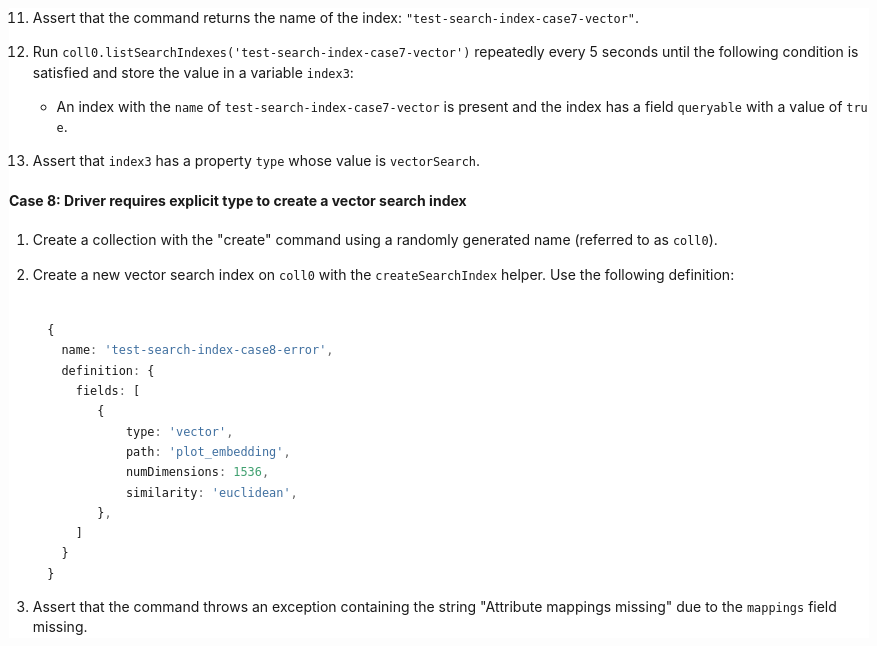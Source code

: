 11. Assert that the command returns the name of the index: `"test-search-index-case7-vector"`.

12. Run `coll0.listSearchIndexes('test-search-index-case7-vector')` repeatedly every 5 seconds until the following
    condition is satisfied and store the value in a variable `index3`:

    - An index with the `name` of `test-search-index-case7-vector` is present and the index has a field `queryable` with
      a value of `true`.

13. Assert that `index3` has a property `type` whose value is `vectorSearch`.

#### Case 8: Driver requires explicit type to create a vector search index

1. Create a collection with the "create" command using a randomly generated name (referred to as `coll0`).

2. Create a new vector search index on `coll0` with the `createSearchIndex` helper. Use the following definition:

   ```typescript

     {
       name: 'test-search-index-case8-error',
       definition: {
         fields: [
            {
                type: 'vector',
                path: 'plot_embedding',
                numDimensions: 1536,
                similarity: 'euclidean',
            },
         ]
       }
     }
   ```

3. Assert that the command throws an exception containing the string "Attribute mappings missing" due to the `mappings`
   field missing.
